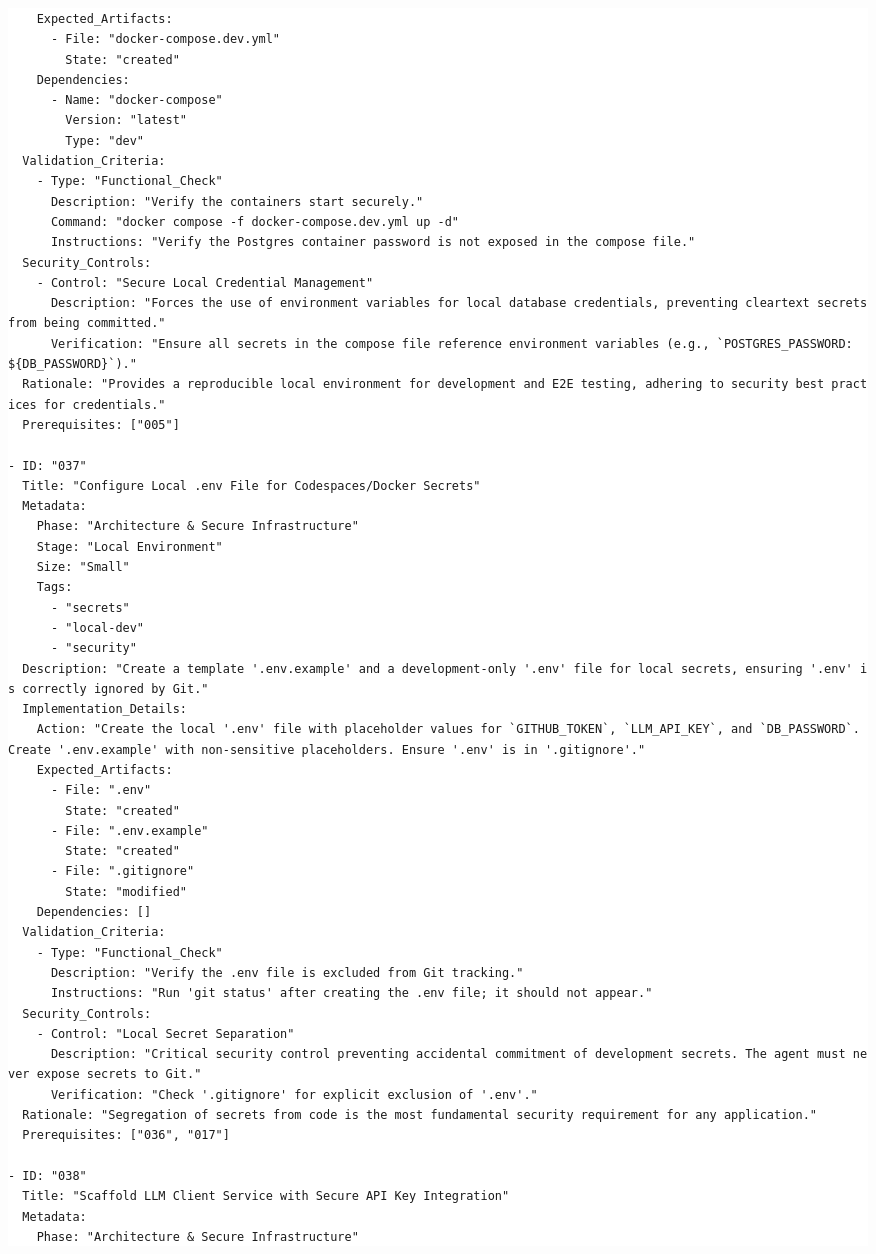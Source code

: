 ```
    Expected_Artifacts:
      - File: "docker-compose.dev.yml"
        State: "created"
    Dependencies:
      - Name: "docker-compose"
        Version: "latest"
        Type: "dev"
  Validation_Criteria:
    - Type: "Functional_Check"
      Description: "Verify the containers start securely."
      Command: "docker compose -f docker-compose.dev.yml up -d"
      Instructions: "Verify the Postgres container password is not exposed in the compose file."
  Security_Controls:
    - Control: "Secure Local Credential Management"
      Description: "Forces the use of environment variables for local database credentials, preventing cleartext secrets from being committed."
      Verification: "Ensure all secrets in the compose file reference environment variables (e.g., `POSTGRES_PASSWORD: ${DB_PASSWORD}`)."
  Rationale: "Provides a reproducible local environment for development and E2E testing, adhering to security best practices for credentials."
  Prerequisites: ["005"]

- ID: "037"
  Title: "Configure Local .env File for Codespaces/Docker Secrets"
  Metadata:
    Phase: "Architecture & Secure Infrastructure"
    Stage: "Local Environment"
    Size: "Small"
    Tags:
      - "secrets"
      - "local-dev"
      - "security"
  Description: "Create a template '.env.example' and a development-only '.env' file for local secrets, ensuring '.env' is correctly ignored by Git."
  Implementation_Details:
    Action: "Create the local '.env' file with placeholder values for `GITHUB_TOKEN`, `LLM_API_KEY`, and `DB_PASSWORD`. Create '.env.example' with non-sensitive placeholders. Ensure '.env' is in '.gitignore'."
    Expected_Artifacts:
      - File: ".env"
        State: "created"
      - File: ".env.example"
        State: "created"
      - File: ".gitignore"
        State: "modified"
    Dependencies: []
  Validation_Criteria:
    - Type: "Functional_Check"
      Description: "Verify the .env file is excluded from Git tracking."
      Instructions: "Run 'git status' after creating the .env file; it should not appear."
  Security_Controls:
    - Control: "Local Secret Separation"
      Description: "Critical security control preventing accidental commitment of development secrets. The agent must never expose secrets to Git."
      Verification: "Check '.gitignore' for explicit exclusion of '.env'."
  Rationale: "Segregation of secrets from code is the most fundamental security requirement for any application."
  Prerequisites: ["036", "017"]

- ID: "038"
  Title: "Scaffold LLM Client Service with Secure API Key Integration"
  Metadata:
    Phase: "Architecture & Secure Infrastructure"
```